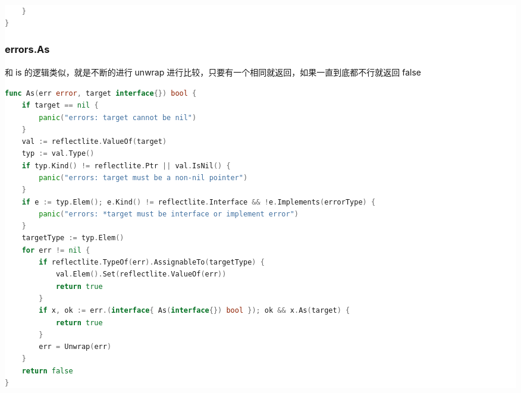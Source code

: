 ```go
	}
}
```

### errors.As

和 is 的逻辑类似，就是不断的进行 unwrap 进行比较，只要有一个相同就返回，如果一直到底都不行就返回 false

```go
func As(err error, target interface{}) bool {
	if target == nil {
		panic("errors: target cannot be nil")
	}
	val := reflectlite.ValueOf(target)
	typ := val.Type()
	if typ.Kind() != reflectlite.Ptr || val.IsNil() {
		panic("errors: target must be a non-nil pointer")
	}
	if e := typ.Elem(); e.Kind() != reflectlite.Interface && !e.Implements(errorType) {
		panic("errors: *target must be interface or implement error")
	}
	targetType := typ.Elem()
	for err != nil {
		if reflectlite.TypeOf(err).AssignableTo(targetType) {
			val.Elem().Set(reflectlite.ValueOf(err))
			return true
		}
		if x, ok := err.(interface{ As(interface{}) bool }); ok && x.As(target) {
			return true
		}
		err = Unwrap(err)
	}
	return false
}
```